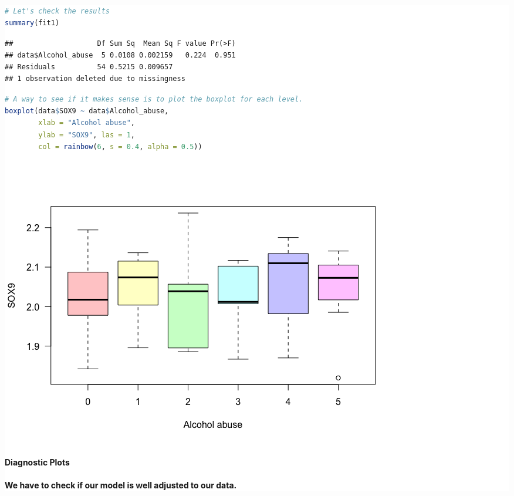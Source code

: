 



```r
# Let's check the results
summary(fit1)
```

```
##                    Df Sum Sq  Mean Sq F value Pr(>F)
## data$Alcohol_abuse  5 0.0108 0.002159   0.224  0.951
## Residuals          54 0.5215 0.009657               
## 1 observation deleted due to missingness
```





```r
# A way to see if it makes sense is to plot the boxplot for each level.
boxplot(data$SOX9 ~ data$Alcohol_abuse, 
        xlab = "Alcohol abuse", 
        ylab = "SOX9", las = 1, 
        col = rainbow(6, s = 0.4, alpha = 0.5))
```

![](figure-html/unnamed-chunk-101-1.png)


#### Diagnostic Plots
**We have to check if our model is well adjusted to our data.**
